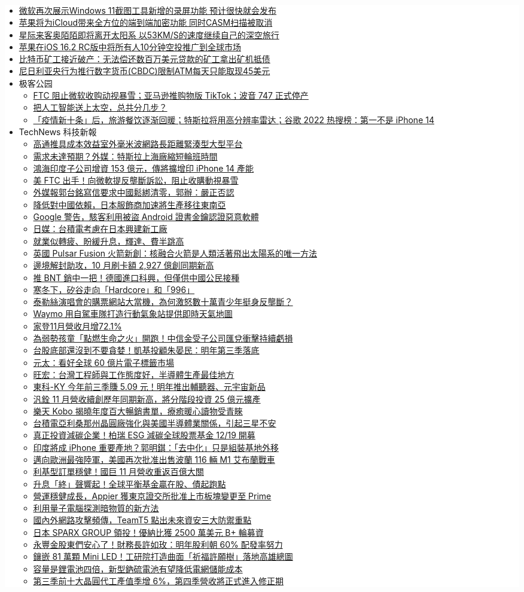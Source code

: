   - [微软再次展示Windows 11截图工具新增的录屏功能 预计很快就会发布](https://www.landiannews.com/archives/96340.html)
  - [苹果将为iCloud带来全方位的端到端加密功能 同时CASM扫描被取消](https://www.landiannews.com/archives/96342.html)
  - [星际来客奥陌陌即将离开太阳系 以53KM/S的速度继续自己的深空旅行](https://www.landiannews.com/archives/96344.html)
  - [苹果在iOS 16.2 RC版中将所有人10分钟空投推广到全球市场](https://www.landiannews.com/archives/96346.html)
  - [比特币矿工接近破产：无法偿还数百万美元贷款的矿工拿出矿机抵债](https://www.landiannews.com/archives/96343.html)
  - [尼日利亚央行为推行数字货币(CBDC)限制ATM每天只能取现45美元](https://www.landiannews.com/archives/96397.html)
- 极客公园
  - [FTC 阻止微软收购动视暴雪；亚马逊推购物版 TikTok；波音 747 正式停产](http://www.geekpark.net/news/312321)
  - [把人工智能送上太空，总共分几步？](http://www.geekpark.net/news/312317)
  - [「疫情新十条」后，旅游餐饮逐渐回暖；特斯拉将用高分辨率雷达；谷歌 2022 热搜榜：第一不是 iPhone 14](http://www.geekpark.net/news/312258)
- TechNews 科技新報
  - [高通推具成本效益室外毫米波網路長距離緊湊型大型平台](https://technews.tw/2022/12/09/qualcomm-pushes-cost-effective-outdoor-mmwave-network-long-distance-compact-large-scale-platform/)
  - [需求未達預期？外媒：特斯拉上海廠縮短輪班時間](https://finance.technews.tw/2022/12/09/tedla-sh-shorter-shifts/)
  - [鴻海印度子公司增資 153 億元，傳將擴增印 iPhone 14 產能](https://technews.tw/2022/12/09/hh-india-2/)
  - [美 FTC 出手！向微軟提反壟斷訴訟，阻止收購動視暴雪](https://technews.tw/2022/12/09/ftc-microsoft-activision-blizzard/)
  - [外媒報郭台銘寫信要求中國鬆綁清零，郭辦：嚴正否認](https://finance.technews.tw/2022/12/09/wsj-terry-guo/)
  - [降低對中國依賴，日本服飾商加速將生產移往東南亞](https://finance.technews.tw/2022/12/09/japanese-apparel-manufacturers-speed-up-moving-production-to-southeast-asia/)
  - [Google 警告，駭客利用被盜 Android 證書金鑰認證惡意軟體](https://technews.tw/2022/12/09/google-warns-stolen-android-keys-used-to-sign-info-stealing-malware/)
  - [日媒：台積電考慮在日本興建新工廠](https://technews.tw/2022/12/09/tsmc-considers-building-new-factory-in-japan/)
  - [就業似轉疲、盼緩升息，輝達、費半跳高](https://finance.technews.tw/2022/12/09/us-stock-december-8-2/)
  - [英國 Pulsar Fusion 火箭新創：核融合火箭是人類活著飛出太陽系的唯一方法](https://technews.tw/2022/12/09/a-companys-nuclear-fusion-rockets-could-help-us-escape-the-solar-system-in-our-lifetime/)
  - [邊境解封助攻，10 月刷卡額 2,927 億創同期新高](https://finance.technews.tw/2022/12/09/credit-card-amount-in-october/)
  - [推 BNT 銷中一把！德國進口科興，但僅供中國公民接種](https://technews.tw/2022/12/09/germany-sinovac-vaccine/)
  - [寒冬下，矽谷走向「Hardcore」和「996」](https://technews.tw/2022/12/09/silicon-valley-begins-the-trend-of-hardcore-and-overtime/)
  - [泰勒絲演唱會的購票網站大當機，為何激怒數十萬青少年挺身反壟斷？](https://technews.tw/2022/12/09/ticketmasters-botching-of-taylor-swift-ticket-sales-converted-more-gen-zers-into-antimonopolists-overnight/)
  - [Waymo 用自駕車隊打造行動氣象站提供即時天氣地圖](https://technews.tw/2022/12/09/waymo-using-cutting-edge-weather-research-to-advance-the-waymo-driver/)
  - [家登11月營收月增72.1%](https://finance.technews.tw/2022/12/09/gudeng-3680-202211-financial-report/)
  - [為弱勢孩童「點燃生命之火」開跑！中信金受子公司匯兌衝擊持續虧損](https://finance.technews.tw/2022/12/08/fire-of-life/)
  - [台股底部還沒到不要貪婪！凱基投顧朱晏民：明年第三季落底](https://finance.technews.tw/2022/12/08/dont-be-greedy/)
  - [元太：看好全球 60 億片電子標籤市場](https://finance.technews.tw/2022/12/08/e-ink-6000000000-market/)
  - [旺宏：台灣工程師與工作態度好，半導體生產最佳地方](https://technews.tw/2022/12/08/taiwan-is-the-best-place-for-semiconductor-production/)
  - [東科-KY 今年前三季賺 5.09 元！明年推出輔聽器、元宇宙新品](https://finance.technews.tw/2022/12/08/soundbar/)
  - [汎銓 11 月營收續創歷年同期新高，將分階段投資 25 億元擴產](https://technews.tw/2022/12/08/msscorps-november-2022-results/)
  - [樂天 Kobo 揭曉年度百大暢銷書單，療癒暖心讀物受青睞](https://technews.tw/2022/12/08/rakuten-kobo-top-100-best-selling-ebooks-in-2022/)
  - [台積電亞利桑那州晶圓廠強化與美國半導體業關係，引起三星不安](https://technews.tw/2022/12/08/samsung-worried-about-tsmcs-arizona-fab-strengthening-ties-with-u-s-semiconductor-industry/)
  - [真正投資減碳企業！柏瑞 ESG 減碳全球股票基金 12/19 開募](https://finance.technews.tw/2022/12/08/global-equity-fund-esg/)
  - [印度將成 iPhone 重要產地？郭明錤：「去中化」只是組裝基地外移](https://technews.tw/2022/12/08/india-iphone/)
  - [邁向歐洲最強陸軍，美國再次批准出售波蘭 116 輛 M1 艾布蘭戰車](https://technews.tw/2022/12/08/us-approved-another-116-m1a1s-to-poland/)
  - [利基型訂單穩健！國巨 11 月營收重返百億大關](https://finance.technews.tw/2022/12/08/niche-order/)
  - [升息「終」聲響起！全球平衡基金贏在股、債起跑點](https://finance.technews.tw/2022/12/08/balanced-fund/)
  - [營運穩健成長，Appier 獲東京證交所批准上市板塊變更至 Prime](https://finance.technews.tw/2022/12/08/appier-listing-on-the-tokyo-stock-exchange-in-japan/)
  - [利用量子電腦探測暗物質的新方法](https://technews.tw/2022/12/08/quantum-computer-dark-matter-qubit/)
  - [國內外網路攻擊頻傳，TeamT5 點出未來資安三大防禦重點](https://technews.tw/2022/12/08/teamt5-apt/)
  - [日本 SPARX GROUP 領投！優納比獲 2500 萬美元 B+ 輪募資](https://finance.technews.tw/2022/12/08/sparx-group/)
  - [永豐金股東們安心了！財務長許如玫：明年股利朝 60% 配發率努力](https://finance.technews.tw/2022/12/08/peace-of-mind/)
  - [鑲嵌 81 萬顆 Mini LED！工研院打造曲面「祈福許願樹」落地高雄總圖](https://technews.tw/2022/12/08/itri-mini-led-display-tree/)
  - [容量是鋰電池四倍，新型鈉硫電池有望降低電網儲能成本](https://technews.tw/2022/12/08/na-s-battery/)
  - [第三季前十大晶圓代工產值季增 6%，第四季營收將正式進入修正期](https://technews.tw/2022/12/08/foundry-top-10-output-value-q3/)